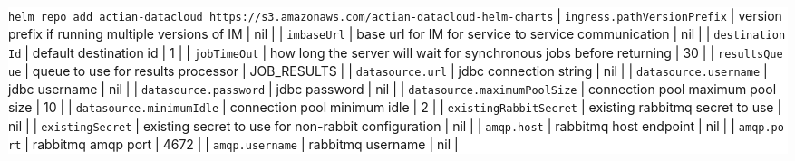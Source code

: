 ```helm repo add actian-datacloud https://s3.amazonaws.com/actian-datacloud-helm-charts```
| `ingress.pathVersionPrefix`                   | version prefix if running multiple versions of IM                         | nil                                                                                                                                                                                       |
| `imbaseUrl`                                   | base url for IM for service to service communication                      | nil                                                                                                                                                                                       |
| `destinationId`                               | default destination id                                                    | 1                                                                                                                                                                                         |
| `jobTimeOut`                                  | how long the server will wait for synchronous jobs before returning       | 30                                                                                                                                                                                        |
| `resultsQueue`                                | queue to use for results processor                                        | JOB_RESULTS                                                                                                                                                                               |
| `datasource.url`                              | jdbc connection string                                                    | nil                                                                                                                                                                                       |
| `datasource.username`                         | jdbc username                                                             | nil                                                                                                                                                                                       |
| `datasource.password`                         | jdbc password                                                             | nil                                                                                                                                                                                       |
| `datasource.maximumPoolSize`                  | connection pool maximum pool size                                         | 10                                                                                                                                                                                        |
| `datasource.minimumIdle`                      | connection pool minimum idle                                              | 2                                                                                                                                                                                         |
| `existingRabbitSecret`                        | existing rabbitmq secret to use                                           | nil                                                                                                                                                                                       |
| `existingSecret`                              | existing secret to use for non-rabbit configuration                       | nil                                                                                                                                                                                       |
| `amqp.host`                                   | rabbitmq host endpoint                                                    | nil                                                                                                                                                                                       |
| `amqp.port`                                   | rabbitmq amqp port                                                        | 4672                                                                                                                                                                                      |
| `amqp.username`                               | rabbitmq username                                                         | nil                                                                                                                                                                                       |
```